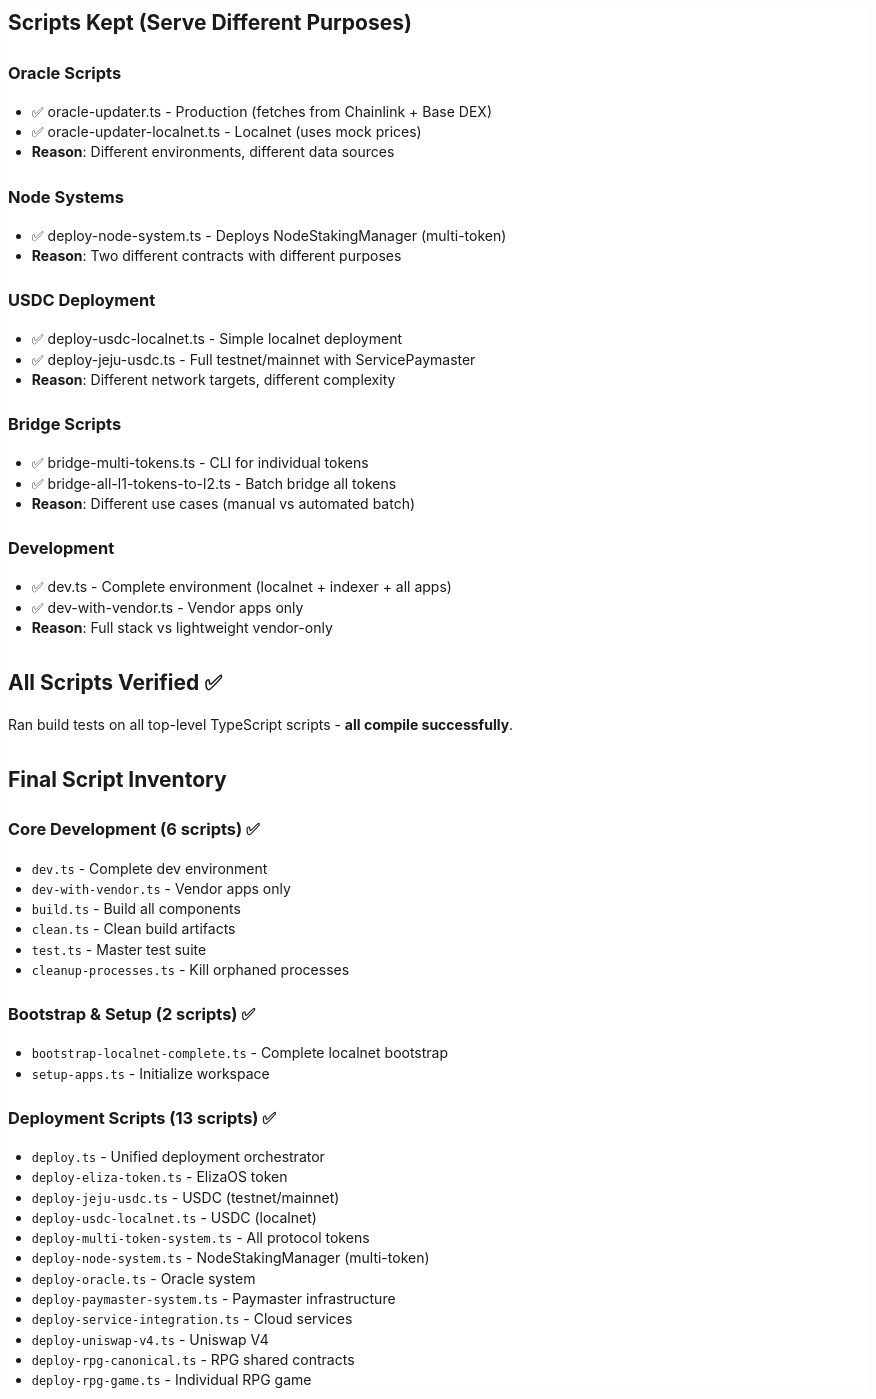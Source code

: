 ## Scripts Kept (Serve Different Purposes)

### Oracle Scripts
- ✅ oracle-updater.ts - Production (fetches from Chainlink + Base DEX)
- ✅ oracle-updater-localnet.ts - Localnet (uses mock prices)
- **Reason**: Different environments, different data sources

### Node Systems  
- ✅ deploy-node-system.ts - Deploys NodeStakingManager (multi-token)  
- **Reason**: Two different contracts with different purposes

### USDC Deployment
- ✅ deploy-usdc-localnet.ts - Simple localnet deployment
- ✅ deploy-jeju-usdc.ts - Full testnet/mainnet with ServicePaymaster
- **Reason**: Different network targets, different complexity

### Bridge Scripts
- ✅ bridge-multi-tokens.ts - CLI for individual tokens
- ✅ bridge-all-l1-tokens-to-l2.ts - Batch bridge all tokens
- **Reason**: Different use cases (manual vs automated batch)

### Development
- ✅ dev.ts - Complete environment (localnet + indexer + all apps)
- ✅ dev-with-vendor.ts - Vendor apps only  
- **Reason**: Full stack vs lightweight vendor-only

## All Scripts Verified ✅

Ran build tests on all top-level TypeScript scripts - **all compile successfully**.

## Final Script Inventory

### Core Development (6 scripts) ✅
- `dev.ts` - Complete dev environment
- `dev-with-vendor.ts` - Vendor apps only
- `build.ts` - Build all components
- `clean.ts` - Clean build artifacts
- `test.ts` - Master test suite
- `cleanup-processes.ts` - Kill orphaned processes

### Bootstrap & Setup (2 scripts) ✅
- `bootstrap-localnet-complete.ts` - Complete localnet bootstrap
- `setup-apps.ts` - Initialize workspace

### Deployment Scripts (13 scripts) ✅
- `deploy.ts` - Unified deployment orchestrator
- `deploy-eliza-token.ts` - ElizaOS token
- `deploy-jeju-usdc.ts` - USDC (testnet/mainnet)
- `deploy-usdc-localnet.ts` - USDC (localnet)
- `deploy-multi-token-system.ts` - All protocol tokens
- `deploy-node-system.ts` - NodeStakingManager (multi-token)
- `deploy-oracle.ts` - Oracle system
- `deploy-paymaster-system.ts` - Paymaster infrastructure
- `deploy-service-integration.ts` - Cloud services
- `deploy-uniswap-v4.ts` - Uniswap V4
- `deploy-rpg-canonical.ts` - RPG shared contracts
- `deploy-rpg-game.ts` - Individual RPG game
